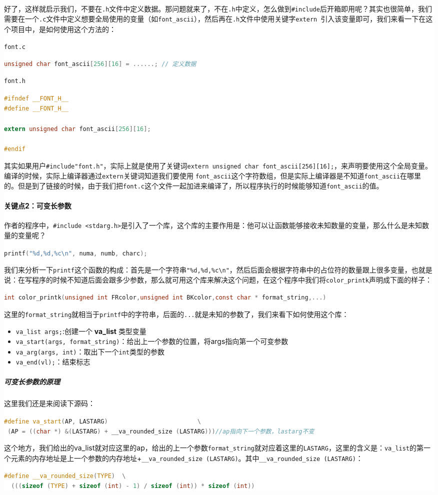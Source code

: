 好了，这样就启示我们，不要在`.h`文件中定义数据。那问题就来了，不在`.h`中定义，怎么做到`#include`后开箱即用呢？其实也很简单，我们需要在一个`.c`文件中定义想要全局使用的变量（如`font_ascii`），然后再在`.h`文件中使用关键字`extern `引入该变量即可，我们来看一下在这个项目中，是如何使用这个方法的：

`font.c`

```C
unsigned char font_ascii[256][16] = ......; // 定义数据
```

`font.h`

```C
#ifndef __FONT_H__
#define __FONT_H__

extern unsigned char font_ascii[256][16];

#endif
```

其实如果用户`#include"font.h"`，实际上就是使用了关键词`extern unsigned char font_ascii[256][16];`，来声明要使用这个全局变量。编译的时候，实际上编译器通过`extern`关键词知道我们要使用 `font_ascii`这个字符数组，但是实际上编译器是不知道`font_ascii`在哪里的。但是到了链接的时候，由于我们把`font.c`这个文件一起加进来编译了，所以程序执行的时候能够知道`font_ascii`的值。



#### 关键点2：可变长参数

作者的程序中，`#include <stdarg.h>`是引入了一个库，这个库的主要作用是：他可以让函数能够接收未知数量的变量，那么什么是未知数量的变量呢？

```C
printf("%d,%d,%c\n", numa, numb, charc);
```

我们来分析一下`printf`这个函数的构成：首先是一个字符串`"%d,%d,%c\n"`，然后后面会根据字符串中的占位符的数量跟上很多变量，也就是说：在写程序的时候不知道后面会跟多少参数，那么就可用这个库来解决这个问题，在这个程序中我们将`color_printk`声明成下面的样子：

```C
int color_printk(unsigned int FRcolor,unsigned int BKcolor,const char * format_string,...)
```

这里的`format_string`就相当于`printf`中的字符串，后面的`...`就是未知的参数了，我们来看下如何使用这个库：

- `va_list args;`:创建一个 **va_list** 类型变量
- `va_start(args, format_string)`：给出上一个参数的位置，将args指向第一个可变参数
- `va_arg(args, int)`：取出下一个`int`类型的参数
- `va_end(vl);`：结束标志

##### 可变长参数的原理

这里我们还是来阅读下源码：

```C++
#define va_start(AP, LASTARG)                         \
 (AP = ((char *) &(LASTARG) + __va_rounded_size (LASTARG)))//ap指向下一个参数，lastarg不变
```

这个地方，我们给出的va_list就对应这里的ap，给出的上一个参数`format_string`就对应着这里的`LASTARG`，这里的含义是：`va_list`的第一个元素的内存地址是上一个参数的内存地址+`__va_rounded_size (LASTARG)`。其中`__va_rounded_size (LASTARG)`：

```C
#define __va_rounded_size(TYPE)  \
  (((sizeof (TYPE) + sizeof (int) - 1) / sizeof (int)) * sizeof (int))
```
